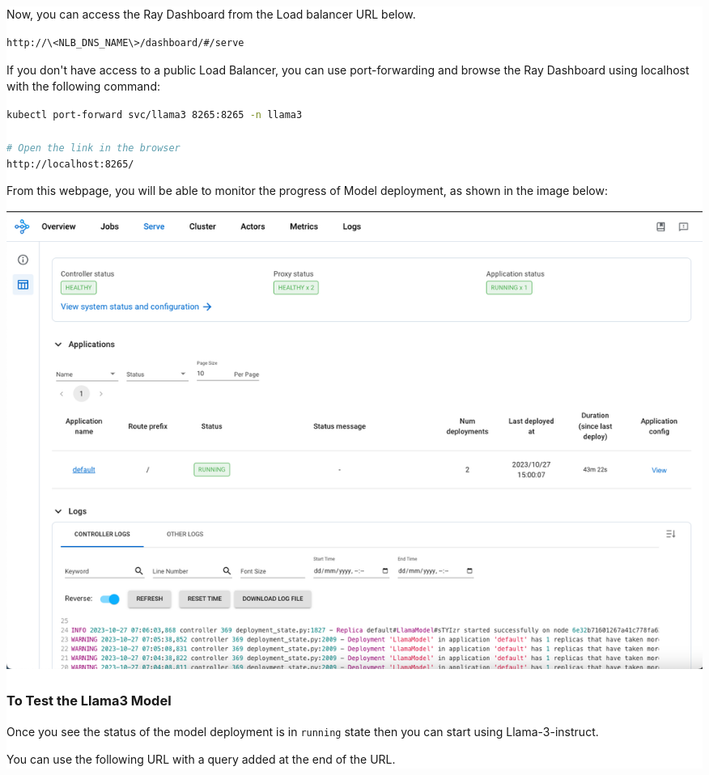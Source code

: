 Now, you can access the Ray Dashboard from the Load balancer URL below.

    http://\<NLB_DNS_NAME\>/dashboard/#/serve

If you don't have access to a public Load Balancer, you can use port-forwarding and browse the Ray Dashboard using localhost with the following command:

```bash
kubectl port-forward svc/llama3 8265:8265 -n llama3

# Open the link in the browser
http://localhost:8265/

```

From this webpage, you will be able to monitor the progress of Model deployment, as shown in the image below:

![Ray Dashboard](../img/ray-dashboard.png)

### To Test the Llama3 Model
Once you see the status of the model deployment is in `running` state then you can start using Llama-3-instruct.

You can use the following URL with a query added at the end of the URL.
